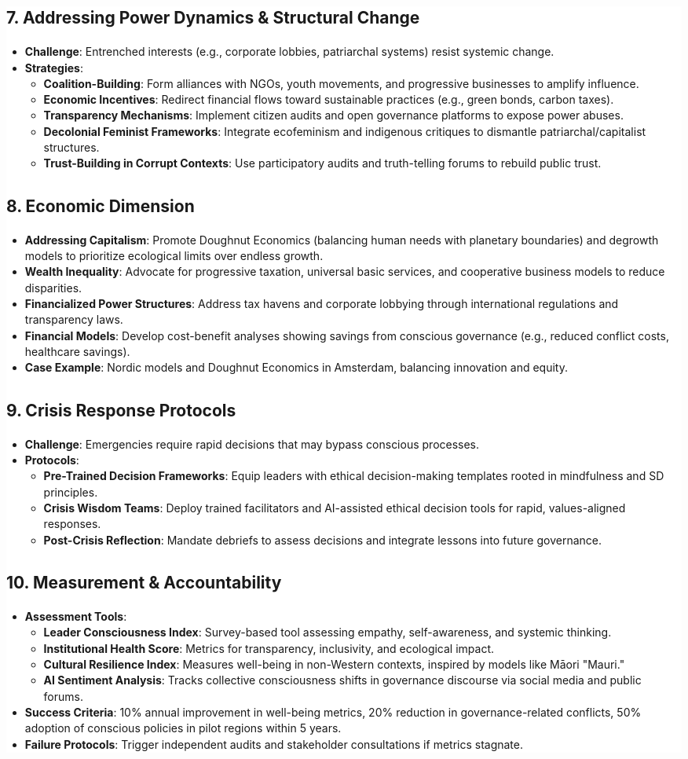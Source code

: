 ## 7. Addressing Power Dynamics & Structural Change
- **Challenge**: Entrenched interests (e.g., corporate lobbies, patriarchal systems) resist systemic change.
- **Strategies**:
  - **Coalition-Building**: Form alliances with NGOs, youth movements, and progressive businesses to amplify influence.
  - **Economic Incentives**: Redirect financial flows toward sustainable practices (e.g., green bonds, carbon taxes).
  - **Transparency Mechanisms**: Implement citizen audits and open governance platforms to expose power abuses.
  - **Decolonial Feminist Frameworks**: Integrate ecofeminism and indigenous critiques to dismantle patriarchal/capitalist structures.
  - **Trust-Building in Corrupt Contexts**: Use participatory audits and truth-telling forums to rebuild public trust.

## 8. Economic Dimension
- **Addressing Capitalism**: Promote Doughnut Economics (balancing human needs with planetary boundaries) and degrowth models to prioritize ecological limits over endless growth.
- **Wealth Inequality**: Advocate for progressive taxation, universal basic services, and cooperative business models to reduce disparities.
- **Financialized Power Structures**: Address tax havens and corporate lobbying through international regulations and transparency laws.
- **Financial Models**: Develop cost-benefit analyses showing savings from conscious governance (e.g., reduced conflict costs, healthcare savings).
- **Case Example**: Nordic models and Doughnut Economics in Amsterdam, balancing innovation and equity.

## 9. Crisis Response Protocols
- **Challenge**: Emergencies require rapid decisions that may bypass conscious processes.
- **Protocols**:
  - **Pre-Trained Decision Frameworks**: Equip leaders with ethical decision-making templates rooted in mindfulness and SD principles.
  - **Crisis Wisdom Teams**: Deploy trained facilitators and AI-assisted ethical decision tools for rapid, values-aligned responses.
  - **Post-Crisis Reflection**: Mandate debriefs to assess decisions and integrate lessons into future governance.

## 10. Measurement & Accountability
- **Assessment Tools**:
  - **Leader Consciousness Index**: Survey-based tool assessing empathy, self-awareness, and systemic thinking.
  - **Institutional Health Score**: Metrics for transparency, inclusivity, and ecological impact.
  - **Cultural Resilience Index**: Measures well-being in non-Western contexts, inspired by models like Māori "Mauri."
  - **AI Sentiment Analysis**: Tracks collective consciousness shifts in governance discourse via social media and public forums.
- **Success Criteria**: 10% annual improvement in well-being metrics, 20% reduction in governance-related conflicts, 50% adoption of conscious policies in pilot regions within 5 years.
- **Failure Protocols**: Trigger independent audits and stakeholder consultations if metrics stagnate.
